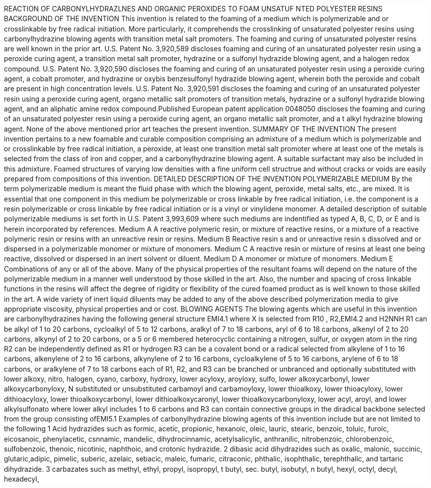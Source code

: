 REACTION OF CARBONYLHYDRAZLNES AND ORGANIC PEROXIDES TO FOAM UNSATUF NTED POLYESTER RESINS BACKGROUND OF THE INVENTION This invention is related to the foaming of a medium which is polymerizable and or crosslinkable by free radical initiation. More particularly, it comprehends the crosslinking of unsaturated polyester resins using carbonylhydrazine blowing agents with transition metal salt promoters. The foaming and curing of unsaturated polyester resins are well known in the prior art. U.S. Patent No. 3,920,589 discloses foaming and curing of an unsaturated polyester resin using a peroxide curing agent, a transition metal salt promoter, hydrazine or a sulfonyl hydrazide blowing agent, and a halogen redox compound. U.S. Patent No. 3,920,590 discloses the foaming and curing of an unsaturated polyester resin using a peroxide curing agent, a cobalt promoter, and hydrazine or oxybis benzesulfonyl hydrazide blowing agent, wherein both the peroxide and cobalt are present in high concentration levels. U.S. Patent No. 3,920,591 discloses the foaming and curing of an unsaturated polyester resin using a peroxide curing agent, organo metallic salt promoters of transition metals, hydrazine or a sulfonyl hydrazide blowing agent, and an aliphatic amine redox compound.Published European patent application 0048050 discloses the foaming and curing of an unsaturated polyester resin using a peroxide curing agent, an organo metallic salt promoter, and a t alkyl hydrazine blowing agent. None of the above mentioned prior art teaches the present invention. SUMMARY OF THE INVENTION The present invention pertains to a new foamable and curable composition comprising an admixture of a medium which is polymerizable and or crosslinkable by free radical initiation, a peroxide, at least one transition metal salt promoter where at least one of the metals is selected from the class of iron and copper, and a carbonylhydrazine blowing agent. A suitable surfactant may also be included in this admixture. Foamed structures of varying low densities with a fine uniform cell structrue and without cracks or voids are easily prepared from compositions of this invention. DETAILED DESCRIPTION OF THE INVENTION POLYMERIZABLE MEDIUM By the term polymerizable medium is meant the fluid phase with which the blowing agent, peroxide, metal salts, etc., are mixed. It is essential that one component in this medium be polymerizable or cross linkable by free radical initiation, i.e. the component is a resin polymerizable or cross linkable by free radical initiation or is a vinyl or vinylidene monomer. A detailed description of suitable polymerizable mediums is set forth in U.S. Patent 3,993,609 where such mediums are indentified as typed A, B, C, D, or E and is herein incorporated by references. Medium A A reactive polymeric resin, or mixture of reactive resins, or a mixture of a reactive polymeric resin or resins with an unreactive resin or resins. Medium B Reactive resin s and or unreactive resin s dissolved and or dispersed in a polymerizable monomer or mixture of monomers. Medium C A reactive resin or mixture of resins at least one being reactive, dissolved or dispersed in an inert solvent or diluent. Medium D A monomer or mixture of monomers. Medium E Combinations of any or all of the above. Many of the physical properties of the resultant foams will depend on the nature of the polymerizable medium in a manner well understood by those skilled in the art. Also, the number and spacing of cross linkable functions in the resins will affect the degree of rigidity or flexibility of the cured foamed product as is well known to those skilled in the art. A wide variety of inert liquid diluents may be added to any of the above described polymerization media to give appropriate viscosity, physical properties and or cost. BLOWING AGENTS The blowing agents which are useful in this invention are carbonylhydrazines having the following general structure EMI4.1 where X is selected from R10 , R2,EMI4.2 and H2NNH R1 can be alkyl of 1 to 20 carbons, cycloalkyl of 5 to 12 carbons, aralkyl of 7 to 18 carbons, aryl of 6 to 18 carbons, alkenyl of 2 to 20 carbons, alkynyl of 2 to 20 carbons, or a 5 or 6 membered heterocyclic containing a nitrogen, sulfur, or oxygen atom in the ring R2 can be independently defined as R1 or hydrogen R3 can be a covalent bond or a radical selected from alkylene of 1 to 16 carbons, alkenylene of 2 to 16 carbons, alkynylene of 2 to 16 carbons, cycloalkylene of 5 to 16 carbons, arylene of 6 to 18 carbons, or aralkylene of 7 to 18 carbons each of R1, R2, and R3 can be branched or unbranced and optionally substituted with lower alkoxy, nitro, halogen, cyano, carboxy, hydroxy, lower acyloxy, aroyloxy, sulfo, lower alkoxycarbonyl, lower alkoxycarbonyloxy, N substituted or unsubstituted carbamoyl and carbamoyloxy, lower thioalkoxy, lower thioacyloxy, lower dithioacyloxy, lower thioalkoxycarbonyl, lower dithioalkoxycaronyl, lower thioalkoxycarbonyloxy, lower acyl, aroyl, and lower alkylsulfonato where lower alkyl includes 1 to 6 carbons and R3 can contain connective groups in the diradical backbone selected from the group consisting ofEMI5.1 Examples of carbonylhydrazine blowing agents of this invention include but are not limited to the following 1 Acid hydrazides such as formic, acetic, propionic, hexanoic, oleic, lauric, stearic, benzoic, toluic, furoic, eicosanoic, phenylacetic, csnnamic, mandelic, dihydrocinnamic, acetylsalicylic, anthranilic, nitrobenzoic, chlorobenzoic, sulfobenzoic, thenoic, nicotinic, naphthoic, and crotonic hydrazide. 2 dibasic acid dihydrazides such as oxalic, malonic, succinic, glutaric,adipic, pimelic, suberic, azelaic, sebacic, maleic, fumaric, citraconic, phthalic, isophthalic, terephthalic, and tartaric dihydrazide. 3 carbazates such as methyl, ethyl, propyl, isopropyl, t butyl, sec. butyl, isobutyl, n butyl, hexyl, octyl, decyl, hexadecyl,